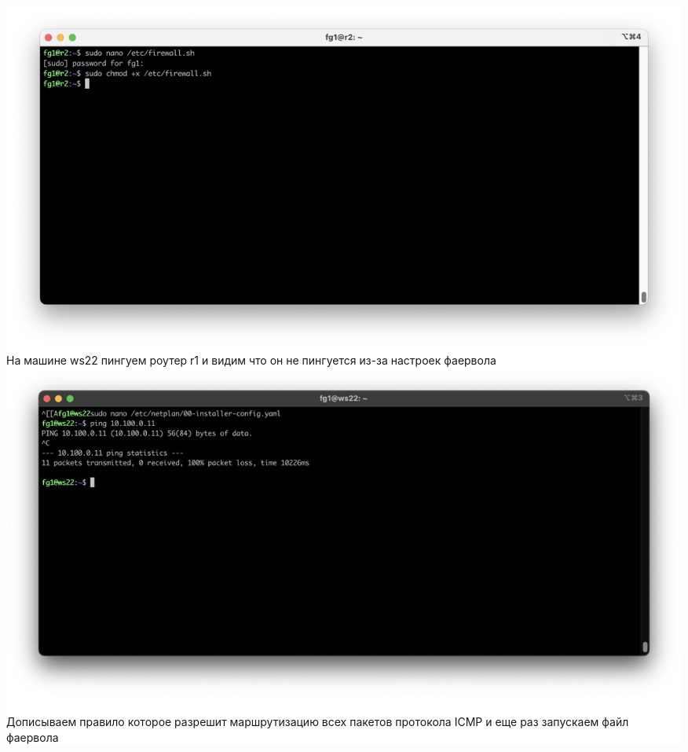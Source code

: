 ![r2_firewall_start](img/098-r2_firewall_start.png)
На машине ws22 пингуем роутер r1 и видим что он не пингуется из-за настроек фаервола
![ws22_ping_r1_drop](img/099-ws22_ping_r1.png)

Дописываем правило которое разрешит маршрутизацию всех пакетов протокола ICMP и еще раз запускаем файл фаервола